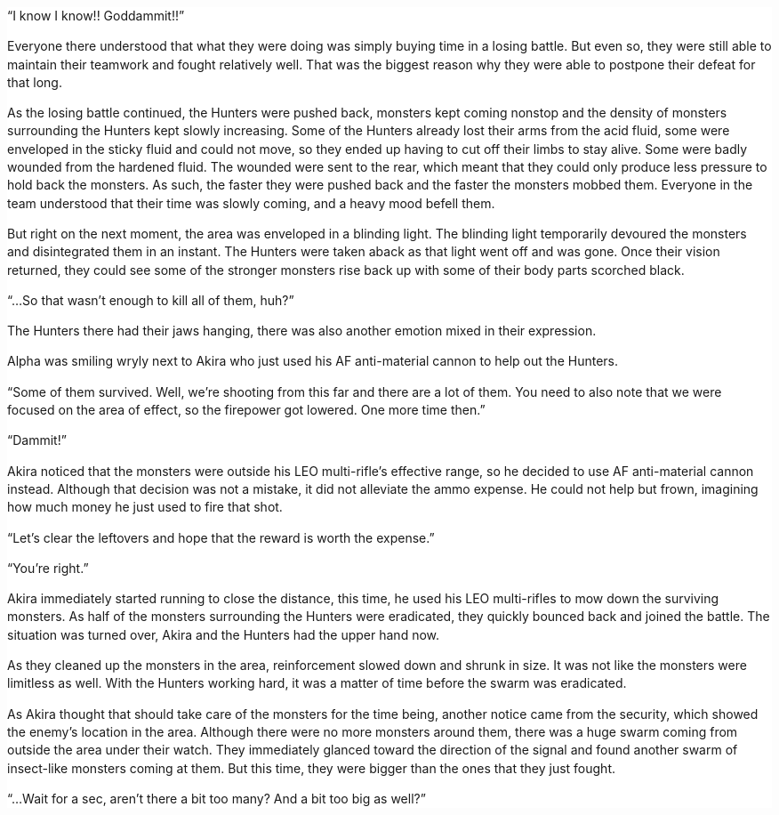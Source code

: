 “I know I know!! Goddammit!!”

Everyone there understood that what they were doing was simply buying time in a losing battle. But even so, they were still able to maintain their teamwork and fought relatively well. That was the biggest reason why they were able to postpone their defeat for that long.

As the losing battle continued, the Hunters were pushed back, monsters kept coming nonstop and the density of monsters surrounding the Hunters kept slowly increasing. Some of the Hunters already lost their arms from the acid fluid, some were enveloped in the sticky fluid and could not move, so they ended up having to cut off their limbs to stay alive. Some were badly wounded from the hardened fluid. The wounded were sent to the rear, which meant that they could only produce less pressure to hold back the monsters. As such, the faster they were pushed back and the faster the monsters mobbed them. Everyone in the team understood that their time was slowly coming, and a heavy mood befell them.

But right on the next moment, the area was enveloped in a blinding light. The blinding light temporarily devoured the monsters and disintegrated them in an instant. The Hunters were taken aback as that light went off and was gone. Once their vision returned, they could see some of the stronger monsters rise back up with some of their body parts scorched black.

“…So that wasn’t enough to kill all of them, huh?”

The Hunters there had their jaws hanging, there was also another emotion mixed in their expression.

Alpha was smiling wryly next to Akira who just used his AF anti-material cannon to help out the Hunters.

“Some of them survived. Well, we’re shooting from this far and there are a lot of them. You need to also note that we were focused on the area of effect, so the firepower got lowered. One more time then.”

“Dammit!”

Akira noticed that the monsters were outside his LEO multi-rifle’s effective range, so he decided to use AF anti-material cannon instead. Although that decision was not a mistake, it did not alleviate the ammo expense. He could not help but frown, imagining how much money he just used to fire that shot.

“Let’s clear the leftovers and hope that the reward is worth the expense.”

“You’re right.”

Akira immediately started running to close the distance, this time, he used his LEO multi-rifles to mow down the surviving monsters. As half of the monsters surrounding the Hunters were eradicated, they quickly bounced back and joined the battle. The situation was turned over, Akira and the Hunters had the upper hand now.

As they cleaned up the monsters in the area, reinforcement slowed down and shrunk in size. It was not like the monsters were limitless as well. With the Hunters working hard, it was a matter of time before the swarm was eradicated.

As Akira thought that should take care of the monsters for the time being, another notice came from the security, which showed the enemy’s location in the area. Although there were no more monsters around them, there was a huge swarm coming from outside the area under their watch. They immediately glanced toward the direction of the signal and found another swarm of insect-like monsters coming at them. But this time, they were bigger than the ones that they just fought.

“…Wait for a sec, aren’t there a bit too many? And a bit too big as well?”
